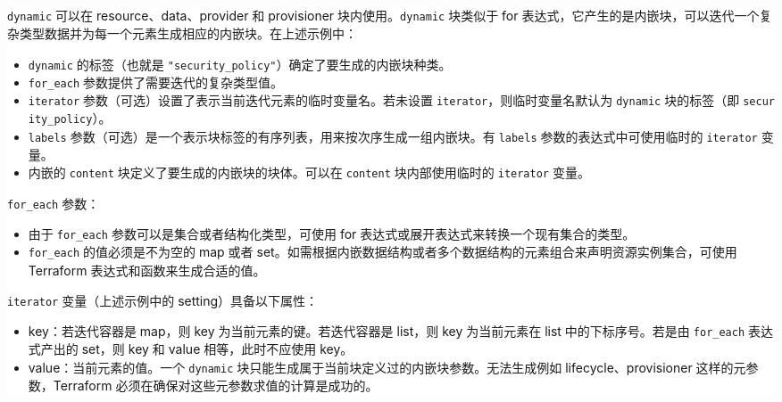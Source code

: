 `dynamic` 可以在 resource、data、provider 和 provisioner 块内使用。`dynamic` 块类似于 for 表达式，它产生的是内嵌块，可以迭代一个复杂类型数据并为每一个元素生成相应的内嵌块。在上述示例中：

- `dynamic` 的标签（也就是 `"security_policy"`）确定了要生成的内嵌块种类。
- `for_each` 参数提供了需要迭代的复杂类型值。
- `iterator` 参数（可选）设置了表示当前迭代元素的临时变量名。若未设置 `iterator`，则临时变量名默认为 `dynamic` 块的标签（即 `security_policy`）。
- `labels` 参数（可选）是一个表示块标签的有序列表，用来按次序生成一组内嵌块。有 `labels` 参数的表达式中可使用临时的 `iterator` 变量。
- 内嵌的 `content` 块定义了要生成的内嵌块的块体。可以在 `content` 块内部使用临时的 `iterator` 变量。

`for_each` 参数：
- 由于 `for_each` 参数可以是集合或者结构化类型，可使用 for 表达式或展开表达式来转换一个现有集合的类型。
- `for_each` 的值必须是不为空的 map 或者 set。如需根据内嵌数据结构或者多个数据结构的元素组合来声明资源实例集合，可使用 Terraform 表达式和函数来生成合适的值。

`iterator` 变量（上述示例中的 setting）具备以下属性：
- key：若迭代容器是 map，则 key 为当前元素的键。若迭代容器是 list，则 key 为当前元素在 list 中的下标序号。若是由 `for_each` 表达式产出的 set，则 key 和 value 相等，此时不应使用 key。
- value：当前元素的值。一个 `dynamic` 块只能生成属于当前块定义过的内嵌块参数。无法生成例如 lifecycle、provisioner 这样的元参数，Terraform 必须在确保对这些元参数求值的计算是成功的。



